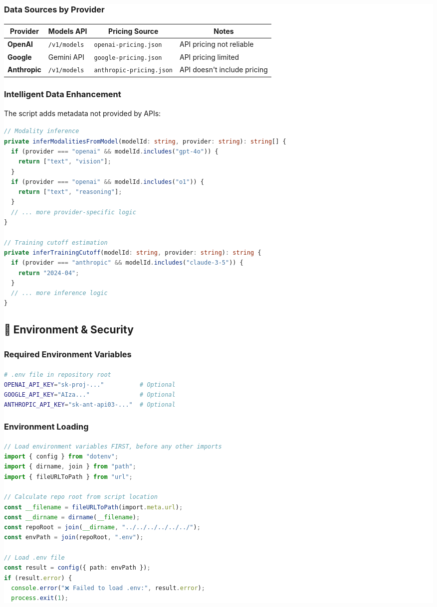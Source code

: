 ### Data Sources by Provider

| Provider | Models API | Pricing Source | Notes |
|----------|------------|----------------|-------|
| **OpenAI** | `/v1/models` | `openai-pricing.json` | API pricing not reliable |
| **Google** | Gemini API | `google-pricing.json` | API pricing limited |
| **Anthropic** | `/v1/models` | `anthropic-pricing.json` | API doesn't include pricing |

### Intelligent Data Enhancement

The script adds metadata not provided by APIs:

```typescript
// Modality inference
private inferModalitiesFromModel(modelId: string, provider: string): string[] {
  if (provider === "openai" && modelId.includes("gpt-4o")) {
    return ["text", "vision"];
  }
  if (provider === "openai" && modelId.includes("o1")) {
    return ["text", "reasoning"];
  }
  // ... more provider-specific logic
}

// Training cutoff estimation  
private inferTrainingCutoff(modelId: string, provider: string): string {
  if (provider === "anthropic" && modelId.includes("claude-3-5")) {
    return "2024-04";
  }
  // ... more inference logic
}
```

## 🔐 Environment & Security

### Required Environment Variables

```bash
# .env file in repository root
OPENAI_API_KEY="sk-proj-..."          # Optional
GOOGLE_API_KEY="AIza..."              # Optional  
ANTHROPIC_API_KEY="sk-ant-api03-..."  # Optional
```

### Environment Loading

```typescript
// Load environment variables FIRST, before any other imports
import { config } from "dotenv";
import { dirname, join } from "path";
import { fileURLToPath } from "url";

// Calculate repo root from script location
const __filename = fileURLToPath(import.meta.url);
const __dirname = dirname(__filename);
const repoRoot = join(__dirname, "../../../../../../");
const envPath = join(repoRoot, ".env");

// Load .env file
const result = config({ path: envPath });
if (result.error) {
  console.error("❌ Failed to load .env:", result.error);
  process.exit(1);
```